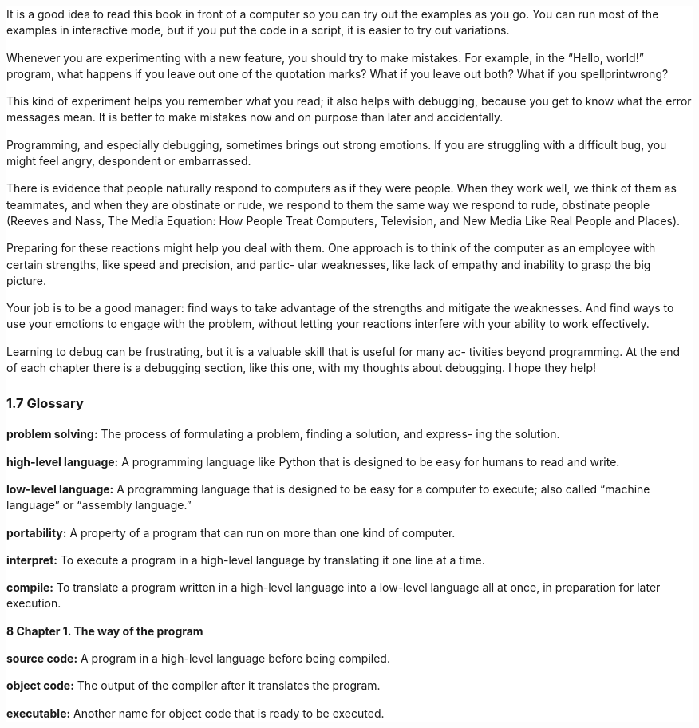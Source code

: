 It is a good idea to read this book in front of a computer so you can try out the examples as
you go. You can run most of the examples in interactive mode, but if you put the code in a
script, it is easier to try out variations.

Whenever you are experimenting with a new feature, you should try to make mistakes.
For example, in the “Hello, world!” program, what happens if you leave out one of the
quotation marks? What if you leave out both? What if you spellprintwrong?

This kind of experiment helps you remember what you read; it also helps with debugging,
because you get to know what the error messages mean. It is better to make mistakes now
and on purpose than later and accidentally.

Programming, and especially debugging, sometimes brings out strong emotions. If you
are struggling with a difficult bug, you might feel angry, despondent or embarrassed.

There is evidence that people naturally respond to computers as if they were people. When
they work well, we think of them as teammates, and when they are obstinate or rude, we
respond to them the same way we respond to rude, obstinate people (Reeves and Nass,
The Media Equation: How People Treat Computers, Television, and New Media Like Real People
and Places).

Preparing for these reactions might help you deal with them. One approach is to think of
the computer as an employee with certain strengths, like speed and precision, and partic-
ular weaknesses, like lack of empathy and inability to grasp the big picture.

Your job is to be a good manager: find ways to take advantage of the strengths and mitigate
the weaknesses. And find ways to use your emotions to engage with the problem, without
letting your reactions interfere with your ability to work effectively.

Learning to debug can be frustrating, but it is a valuable skill that is useful for many ac-
tivities beyond programming. At the end of each chapter there is a debugging section, like
this one, with my thoughts about debugging. I hope they help!

### 1.7 Glossary

**problem solving:** The process of formulating a problem, finding a solution, and express-
ing the solution.

**high-level language:** A programming language like Python that is designed to be easy for
humans to read and write.

**low-level language:** A programming language that is designed to be easy for a computer
to execute; also called “machine language” or “assembly language.”

**portability:** A property of a program that can run on more than one kind of computer.

**interpret:** To execute a program in a high-level language by translating it one line at a time.

**compile:** To translate a program written in a high-level language into a low-level language
all at once, in preparation for later execution.


**8 Chapter 1. The way of the program**

**source code:** A program in a high-level language before being compiled.

**object code:** The output of the compiler after it translates the program.

**executable:** Another name for object code that is ready to be executed.
